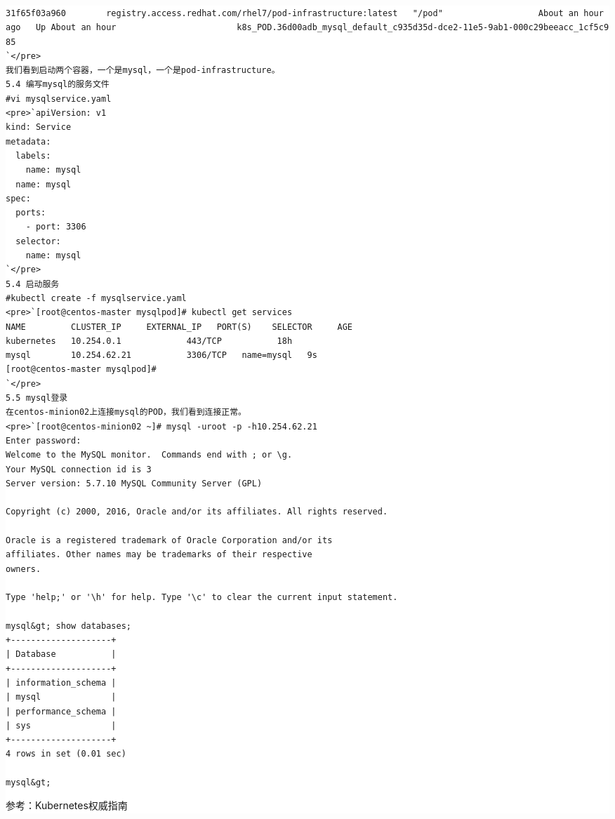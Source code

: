     31f65f03a960        registry.access.redhat.com/rhel7/pod-infrastructure:latest   "/pod"                   About an hour ago   Up About an hour                        k8s_POD.36d00adb_mysql_default_c935d35d-dce2-11e5-9ab1-000c29beeacc_1cf5c985
    `</pre>
    我们看到启动两个容器，一个是mysql，一个是pod-infrastructure。
    5.4 编写mysql的服务文件
    #vi mysqlservice.yaml
    <pre>`apiVersion: v1
    kind: Service
    metadata:
      labels:
        name: mysql
      name: mysql
    spec:
      ports:
        - port: 3306
      selector:
        name: mysql
    `</pre>
    5.4 启动服务
    #kubectl create -f mysqlservice.yaml
    <pre>`[root@centos-master mysqlpod]# kubectl get services
    NAME         CLUSTER_IP     EXTERNAL_IP   PORT(S)    SELECTOR     AGE
    kubernetes   10.254.0.1             443/TCP           18h
    mysql        10.254.62.21           3306/TCP   name=mysql   9s
    [root@centos-master mysqlpod]#
    `</pre>
    5.5 mysql登录
    在centos-minion02上连接mysql的POD，我们看到连接正常。
    <pre>`[root@centos-minion02 ~]# mysql -uroot -p -h10.254.62.21
    Enter password:
    Welcome to the MySQL monitor.  Commands end with ; or \g.
    Your MySQL connection id is 3
    Server version: 5.7.10 MySQL Community Server (GPL)

    Copyright (c) 2000, 2016, Oracle and/or its affiliates. All rights reserved.

    Oracle is a registered trademark of Oracle Corporation and/or its
    affiliates. Other names may be trademarks of their respective
    owners.

    Type 'help;' or '\h' for help. Type '\c' to clear the current input statement.

    mysql&gt; show databases;
    +--------------------+
    | Database           |
    +--------------------+
    | information_schema |
    | mysql              |
    | performance_schema |
    | sys                |
    +--------------------+
    4 rows in set (0.01 sec)

    mysql&gt;

参考：Kubernetes权威指南